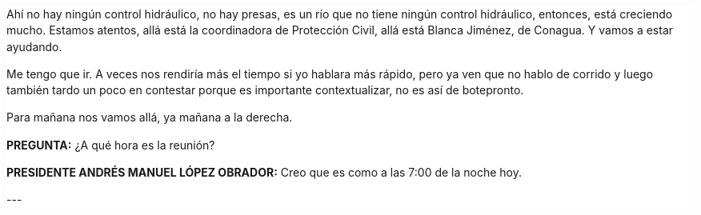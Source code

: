 Ahí no hay ningún control hidráulico, no hay presas, es un río que no tiene
ningún control hidráulico, entonces, está creciendo mucho. Estamos atentos,
allá está la coordinadora de Protección Civil, allá está Blanca Jiménez, de
Conagua. Y vamos a estar ayudando.

Me tengo que ir. A veces nos rendiría más el tiempo si yo hablara más rápido,
pero ya ven que no hablo de corrido y luego también tardo un poco en contestar
porque es importante contextualizar, no es así de botepronto.

Para mañana nos vamos allá, ya mañana a la derecha.

**PREGUNTA:** ¿A qué hora es la reunión?

**PRESIDENTE ANDRÉS MANUEL LÓPEZ OBRADOR:** Creo que es como a las 7:00 de la
noche hoy.

\---

